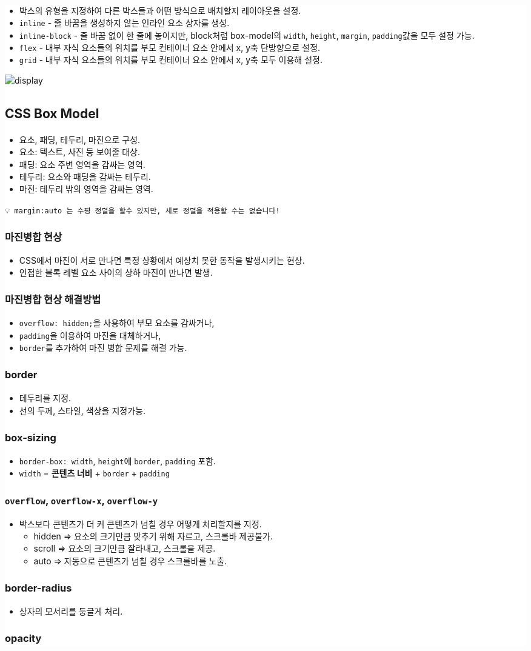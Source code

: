 - 박스의 유형을 지정하여 다른 박스들과 어떤 방식으로 배치할지 레이아웃을 설정.
- `inline` - 줄 바꿈을 생성하지 않는 인라인 요소 상자를 생성.
- `inline-block` - 줄 바꿈 없이 한 줄에 놓이지만, block처럼 box-model의 `width`, `height`, `margin`, `padding`값을 모두 설정 가능.
- `flex` - 내부 자식 요소들의 위치를 부모 컨테이너 요소 안에서  x, y축 단방향으로 설정.
- `grid` - 내부 자식 요소들의 위치를 부모 컨테이너 요소 안에서 x, y축 모두 이용해 설정.

![display](https://github.com/HuiGyun-kim/TIL/assets/105576581/a735d5ea-97cf-4236-8158-4bff9cb9b20e)
## CSS Box Model

- 요소, 패딩, 테두리, 마진으로 구성.
- 요소: 텍스트, 사진 등 보여줄 대상.
- 패딩: 요소 주변 영역을 감싸는 영역.
- 테두리: 요소와 패딩을 감싸는 테두리.
- 마진: 테두리 밖의 영역을 감싸는 영역.

```
💡 margin:auto 는 수평 정렬을 할수 있지만, 세로 정렬을 적용할 수는 없습니다!
```

### 마진병합 현상

- CSS에서 마진이 서로 만나면 특정 상황에서 예상치 못한 동작을 발생시키는 현상.
- 인접한 블록 레벨 요소 사이의 상하 마진이 만나면 발생.

### 마진병합 현상 해결방법

- `overflow: hidden;`을 사용하여 부모 요소를 감싸거나,
- `padding`을 이용하여 마진을 대체하거나,
- `border`를 추가하여 마진 병합 문제를 해결 가능.

### border

- 테두리를 지정.
- 선의 두께, 스타일, 색상을 지정가능.

### box-sizing

- `border-box: width`, `height`에 `border`, `padding` 포함.
- `width` = **콘텐츠 너비** + `border` + `padding`

### `overflow`, `overflow-x`, `overflow-y`

- 박스보다 콘텐츠가 더 커 콘텐츠가 넘칠 경우 어떻게 처리할지를 지정.
    - hidden => 요소의 크기만큼 맞추기 위해 자르고, 스크롤바 제공불가.
    - scroll => 요소의 크기만큼 잘라내고, 스크롤을 제공.
    - auto => 자동으로 콘텐츠가 넘칠 경우 스크롤바를 노출.

### border-radius

- 상자의 모서리를 둥글게 처리.

### opacity
